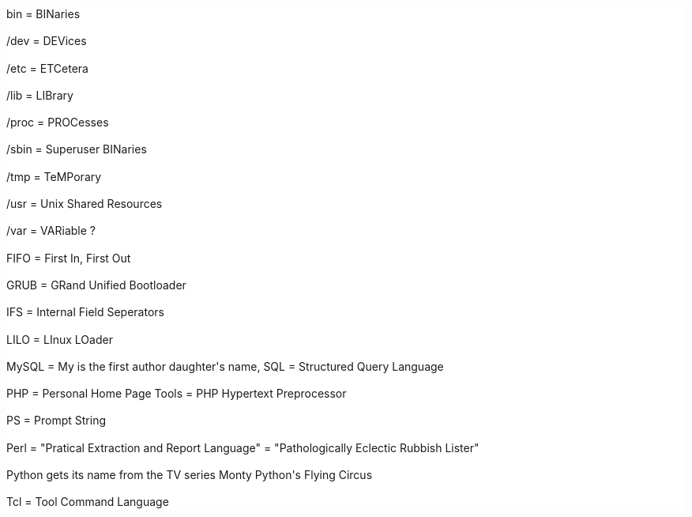
bin = BINaries

 

/dev = DEVices

 

/etc = ETCetera

 

/lib = LIBrary

 

/proc = PROCesses

 

/sbin = Superuser BINaries

 

/tmp = TeMPorary

 

/usr = Unix Shared Resources

 

/var = VARiable ?

 

FIFO = First In, First Out

 

GRUB = GRand Unified Bootloader

 

IFS = Internal Field Seperators

 

LILO = LInux LOader

 

MySQL = My is the first author daughter's name, SQL = Structured Query Language

 

PHP = Personal Home Page Tools = PHP Hypertext Preprocessor

 

PS = Prompt String

 

Perl = "Pratical Extraction and Report Language" = "Pathologically Eclectic Rubbish Lister"

 

Python gets its name from the TV series Monty Python's Flying Circus

 

Tcl = Tool Command Language

 
